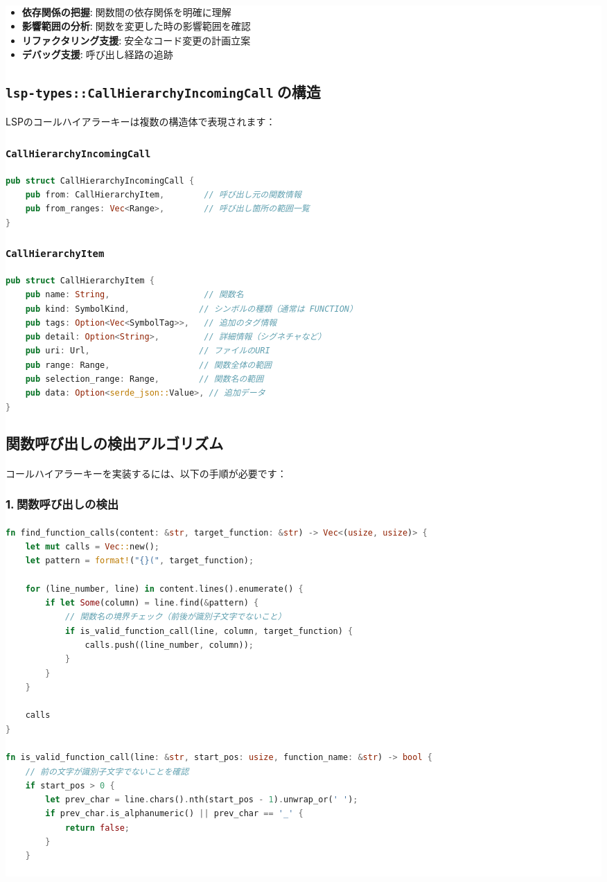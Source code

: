 - **依存関係の把握**: 関数間の依存関係を明確に理解
- **影響範囲の分析**: 関数を変更した時の影響範囲を確認
- **リファクタリング支援**: 安全なコード変更の計画立案
- **デバッグ支援**: 呼び出し経路の追跡

## `lsp-types::CallHierarchyIncomingCall` の構造

LSPのコールハイアラーキーは複数の構造体で表現されます：

### `CallHierarchyIncomingCall`

```rust
pub struct CallHierarchyIncomingCall {
    pub from: CallHierarchyItem,        // 呼び出し元の関数情報
    pub from_ranges: Vec<Range>,        // 呼び出し箇所の範囲一覧
}
```

### `CallHierarchyItem`

```rust
pub struct CallHierarchyItem {
    pub name: String,                   // 関数名
    pub kind: SymbolKind,              // シンボルの種類（通常は FUNCTION）
    pub tags: Option<Vec<SymbolTag>>,   // 追加のタグ情報
    pub detail: Option<String>,         // 詳細情報（シグネチャなど）
    pub uri: Url,                      // ファイルのURI
    pub range: Range,                  // 関数全体の範囲
    pub selection_range: Range,        // 関数名の範囲
    pub data: Option<serde_json::Value>, // 追加データ
}
```

## 関数呼び出しの検出アルゴリズム

コールハイアラーキーを実装するには、以下の手順が必要です：

### 1. 関数呼び出しの検出

```rust
fn find_function_calls(content: &str, target_function: &str) -> Vec<(usize, usize)> {
    let mut calls = Vec::new();
    let pattern = format!("{}(", target_function);
    
    for (line_number, line) in content.lines().enumerate() {
        if let Some(column) = line.find(&pattern) {
            // 関数名の境界チェック（前後が識別子文字でないこと）
            if is_valid_function_call(line, column, target_function) {
                calls.push((line_number, column));
            }
        }
    }
    
    calls
}

fn is_valid_function_call(line: &str, start_pos: usize, function_name: &str) -> bool {
    // 前の文字が識別子文字でないことを確認
    if start_pos > 0 {
        let prev_char = line.chars().nth(start_pos - 1).unwrap_or(' ');
        if prev_char.is_alphanumeric() || prev_char == '_' {
            return false;
        }
    }
    
```
